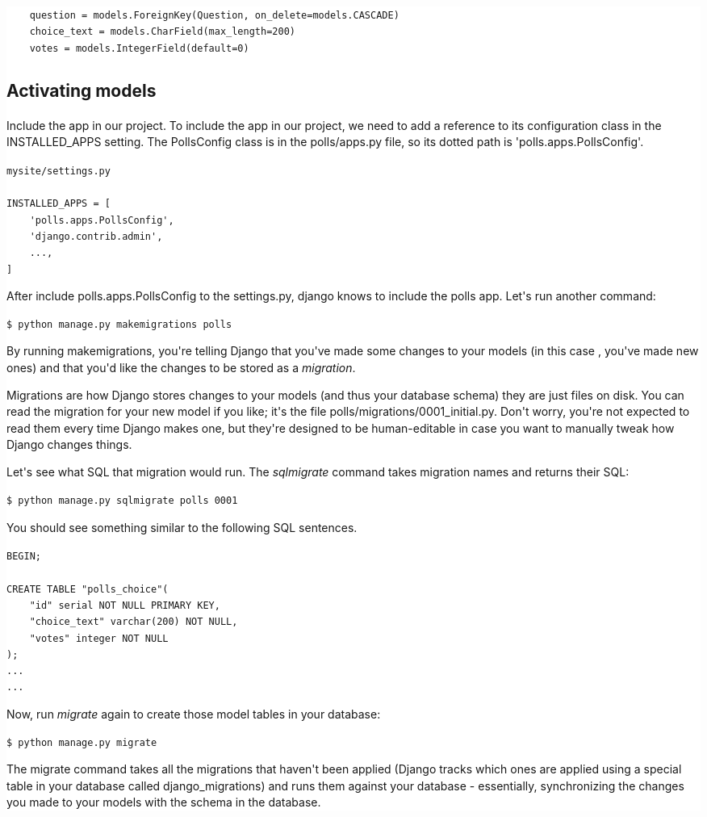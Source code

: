 ```
    question = models.ForeignKey(Question, on_delete=models.CASCADE)
    choice_text = models.CharField(max_length=200)
    votes = models.IntegerField(default=0)
```
## Activating models
Include the app in our project.
To include the app in our project, we need to add a reference to its configuration class in the INSTALLED_APPS setting. The PollsConfig class is in the polls/apps.py file, so its dotted path is 'polls.apps.PollsConfig'.

```
mysite/settings.py

INSTALLED_APPS = [
    'polls.apps.PollsConfig',
    'django.contrib.admin',
    ...,
]
```
After include polls.apps.PollsConfig to the settings.py, django knows to include the polls app. Let's run another command:
```
$ python manage.py makemigrations polls
```
By running makemigrations, you're telling Django that you've made some changes to your models (in this case , you've made new ones) and that you'd like the changes to be stored as a *migration*.

Migrations are how Django stores changes to your models (and thus your database schema) they are just files on disk. You can read the migration for your new model if you like; it's the file polls/migrations/0001_initial.py. Don't worry, you're not expected to read them every time Django makes one, but they're designed to be human-editable in case you want to manually tweak how Django changes things.

Let's see what SQL that migration would run. The *sqlmigrate* command takes migration names and returns their SQL:
```
$ python manage.py sqlmigrate polls 0001
```
You should see something similar to the following SQL sentences.
```
BEGIN;

CREATE TABLE "polls_choice"(
    "id" serial NOT NULL PRIMARY KEY,
    "choice_text" varchar(200) NOT NULL,
    "votes" integer NOT NULL
);
...
...
```

Now, run *migrate* again to create those model tables in your database:
```
$ python manage.py migrate
```
The migrate command takes all the migrations that haven't been applied (Django tracks which ones are applied using a special table in your database called django_migrations) and runs them against your database - essentially, synchronizing the changes you made to your models with the schema in the database.
